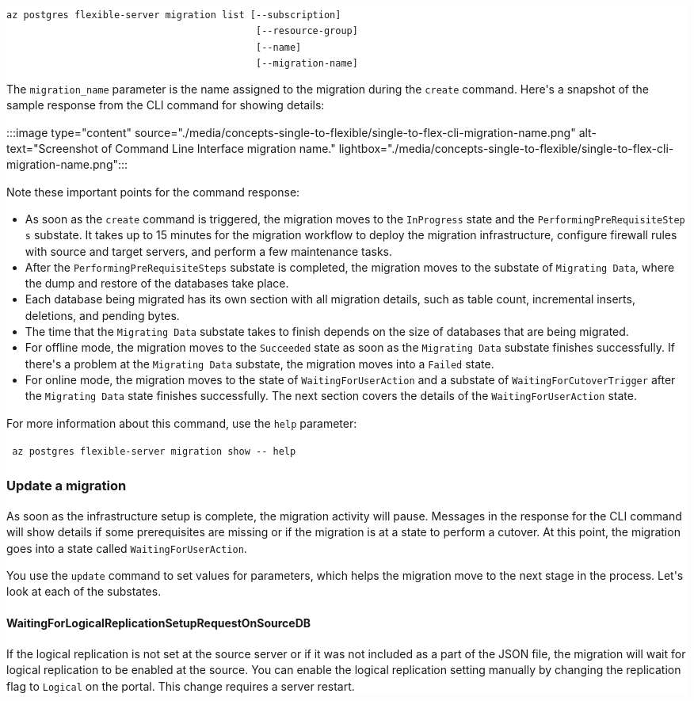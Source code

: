 ```azurecli
az postgres flexible-server migration list [--subscription]
                                            [--resource-group]
                                            [--name]  
                                            [--migration-name] 
```

The `migration_name` parameter is the name assigned to the migration during the `create` command. Here's a snapshot of the sample response from the CLI command for showing details:

:::image type="content" source="./media/concepts-single-to-flexible/single-to-flex-cli-migration-name.png" alt-text="Screenshot of Command Line Interface migration name." lightbox="./media/concepts-single-to-flexible/single-to-flex-cli-migration-name.png":::

Note these important points for the command response:

- As soon as the `create` command is triggered, the migration moves to the `InProgress` state and the `PerformingPreRequisiteSteps` substate. It takes up to 15 minutes for the migration workflow to deploy the migration infrastructure, configure firewall rules with source and target servers, and perform a few maintenance tasks. 
- After the `PerformingPreRequisiteSteps` substate is completed, the migration moves to the substate of `Migrating Data`, where the dump and restore of the databases take place.
- Each database being migrated has its own section with all migration details, such as table count, incremental inserts, deletions, and pending bytes.
- The time that the `Migrating Data` substate takes to finish depends on the size of databases that are being migrated.
- For offline mode, the migration moves to the `Succeeded` state as soon as the `Migrating Data` substate finishes successfully. If there's a problem at the `Migrating Data` substate, the migration moves into a `Failed` state.
- For online mode, the migration moves to the state of  `WaitingForUserAction` and a substate of `WaitingForCutoverTrigger` after the `Migrating Data` state finishes successfully. The next section covers the details of the `WaitingForUserAction` state.

For more information about this command, use the `help` parameter:

```azurecli-interactive
 az postgres flexible-server migration show -- help
 ```

### Update a migration

As soon as the infrastructure setup is complete, the migration activity will pause. Messages in the response for the CLI command will show details if some prerequisites are missing or if the migration is at a state to perform a cutover. At this point, the migration goes into a state called `WaitingForUserAction`. 

You use the `update` command to set values for parameters, which helps the migration move to the next stage in the process. Let's look at each of the substates.

#### WaitingForLogicalReplicationSetupRequestOnSourceDB

If the logical replication is not set at the source server or if it was not included as a part of the JSON file, the migration will wait for logical replication to be enabled at the source. You can enable the logical replication setting manually by changing the replication flag to `Logical` on the portal. This change requires a server restart. 
